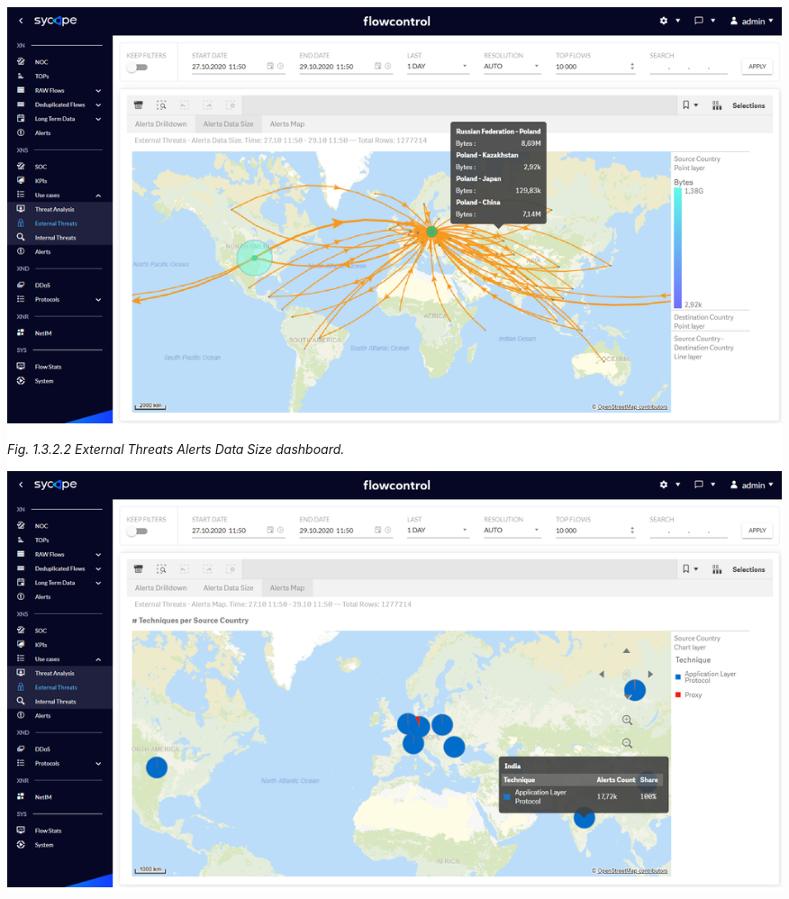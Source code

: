 ![image-20201106112125535](assets/image-20201106112125535.png)

 *Fig. 1.3.2.2 External Threats Alerts Data Size dashboard.*

 

![image-20201106112159510](assets/image-20201106112159510.png)
